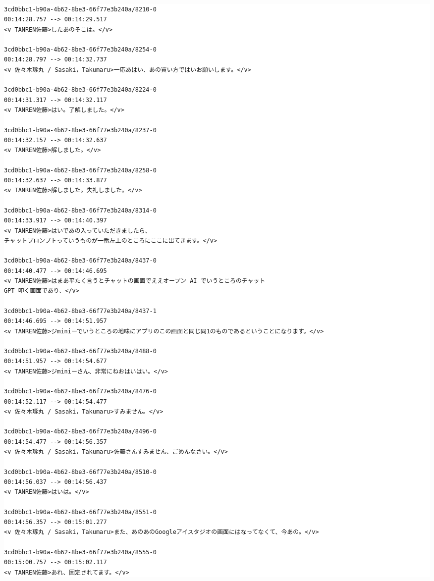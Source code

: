    3cd0bbc1-b90a-4b62-8be3-66f77e3b240a/8210-0
    00:14:28.757 --> 00:14:29.517
    <v TANREN佐藤>したあのそこは。</v>
    
    3cd0bbc1-b90a-4b62-8be3-66f77e3b240a/8254-0
    00:14:28.797 --> 00:14:32.737
    <v 佐々木琢丸 / Sasaki，Takumaru>一応あはい、あの買い方ではいお願いします。</v>
    
    3cd0bbc1-b90a-4b62-8be3-66f77e3b240a/8224-0
    00:14:31.317 --> 00:14:32.117
    <v TANREN佐藤>はい。了解しました。</v>
    
    3cd0bbc1-b90a-4b62-8be3-66f77e3b240a/8237-0
    00:14:32.157 --> 00:14:32.637
    <v TANREN佐藤>解しました。</v>
    
    3cd0bbc1-b90a-4b62-8be3-66f77e3b240a/8258-0
    00:14:32.637 --> 00:14:33.877
    <v TANREN佐藤>解しました。失礼しました。</v>
    
    3cd0bbc1-b90a-4b62-8be3-66f77e3b240a/8314-0
    00:14:33.917 --> 00:14:40.397
    <v TANREN佐藤>はいであの入っていただきましたら、
    チャットプロンプトっていうものが一番左上のところにここに出てきます。</v>
    
    3cd0bbc1-b90a-4b62-8be3-66f77e3b240a/8437-0
    00:14:40.477 --> 00:14:46.695
    <v TANREN佐藤>はまあ平たく言うとチャットの画面でええオープン AI でいうところのチャット
    GPT 叩く画面であり、</v>
    
    3cd0bbc1-b90a-4b62-8be3-66f77e3b240a/8437-1
    00:14:46.695 --> 00:14:51.957
    <v TANREN佐藤>ジminiーでいうところの地味にアプリのこの画面と同じ同1のものであるということになります。</v>
    
    3cd0bbc1-b90a-4b62-8be3-66f77e3b240a/8488-0
    00:14:51.957 --> 00:14:54.677
    <v TANREN佐藤>ジminiーさん、非常にねおはいはい。</v>
    
    3cd0bbc1-b90a-4b62-8be3-66f77e3b240a/8476-0
    00:14:52.117 --> 00:14:54.477
    <v 佐々木琢丸 / Sasaki，Takumaru>すみません。</v>
    
    3cd0bbc1-b90a-4b62-8be3-66f77e3b240a/8496-0
    00:14:54.477 --> 00:14:56.357
    <v 佐々木琢丸 / Sasaki，Takumaru>佐藤さんすみません、ごめんなさい。</v>
    
    3cd0bbc1-b90a-4b62-8be3-66f77e3b240a/8510-0
    00:14:56.037 --> 00:14:56.437
    <v TANREN佐藤>はいは。</v>
    
    3cd0bbc1-b90a-4b62-8be3-66f77e3b240a/8551-0
    00:14:56.357 --> 00:15:01.277
    <v 佐々木琢丸 / Sasaki，Takumaru>また、あのあのGoogleアイスタジオの画面にはなってなくて、今あの。</v>
    
    3cd0bbc1-b90a-4b62-8be3-66f77e3b240a/8555-0
    00:15:00.757 --> 00:15:02.117
    <v TANREN佐藤>あれ、固定されてます。</v>
    
